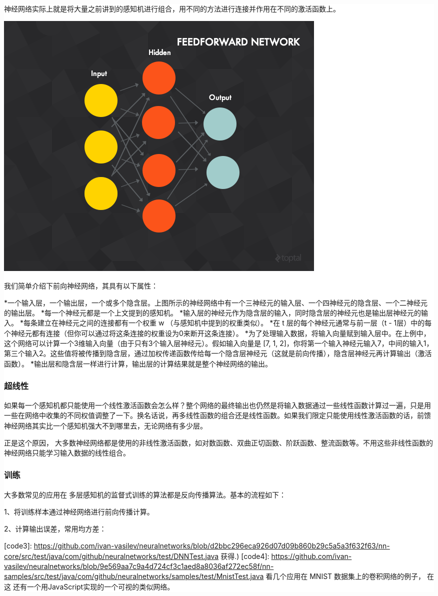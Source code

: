 神经网络实际上就是将大量之前讲到的感知机进行组合，用不同的方法进行连接并作用在不同的激活函数上。

<img src="/assets/media/image-5-11-05.png" alt="Pic" class="img-center">

我们简单介绍下前向神经网络，其具有以下属性：

*一个输入层，一个输出层，一个或多个隐含层。上图所示的神经网络中有一个三神经元的输入层、一个四神经元的隐含层、一个二神经元的输出层。
*每一个神经元都是一个上文提到的感知机。
*输入层的神经元作为隐含层的输入，同时隐含层的神经元也是输出层神经元的输入。
*每条建立在神经元之间的连接都有一个权重 w （与感知机中提到的权重类似）。
*在 t 层的每个神经元通常与前一层（t - 1层）中的每个神经元都有连接（但你可以通过将这条连接的权重设为0来断开这条连接）。
*为了处理输入数据，将输入向量赋到输入层中。在上例中，这个网络可以计算一个3维输入向量（由于只有3个输入层神经元）。假如输入向量是 [7, 1, 2]，你将第一个输入神经元输入7，中间的输入1，第三个输入2。这些值将被传播到隐含层，通过加权传递函数传给每一个隐含层神经元（这就是前向传播），隐含层神经元再计算输出（激活函数）。
*输出层和隐含层一样进行计算，输出层的计算结果就是整个神经网络的输出。

### 超线性

如果每一个感知机都只能使用一个线性激活函数会怎么样？整个网络的最终输出也仍然是将输入数据通过一些线性函数计算过一遍，只是用一些在网络中收集的不同权值调整了一下。换名话说，再多线性函数的组合还是线性函数。如果我们限定只能使用线性激活函数的话，前馈神经网络其实比一个感知机强大不到哪里去，无论网络有多少层。

正是这个原因， 大多数神经网络都是使用的非线性激活函数，如对数函数、双曲正切函数、阶跃函数、整流函数等。不用这些非线性函数的神经网络只能学习输入数据的线性组合。

### 训练

大多数常见的应用在 多层感知机的监督式训练的算法都是反向传播算法。基本的流程如下：

1、将训练样本通过神经网络进行前向传播计算。

2、计算输出误差，常用均方差：


[post]: http://www.toptal.com/machine-learning/an-introduction-to-deep-learning-from-perceptrons-to-deep-networks）
[code1]: https://github.com/ivan-vasilev/neuralnetworks/blob/master/nn-core/src/test/java/com/github/neuralnetworks/test/AETest.java。
[code2]: https://github.com/ivan-vasilev/neuralnetworks/blob/master/nn-core/src/test/java/com/github/neuralnetworks/test/RBMTest.java。
[code3]: https://github.com/ivan-vasilev/neuralnetworks/blob/d2bbc296eca926d07d09b860b29c5a5a3f632f63/nn-core/src/test/java/com/github/neuralnetworks/test/DNNTest.java 获得.)
[code4]: https://github.com/ivan-vasilev/neuralnetworks/blob/9e569aa7c9a4d724cf3c1aed8a8036af272ec58f/nn-samples/src/test/java/com/github/neuralnetworks/samples/test/MnistTest.java 看几个应用在  MNIST  数据集上的卷积网络的例子， 在这 还有一个用JavaScript实现的一个可视的类似网络。
